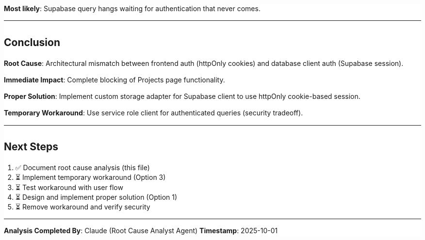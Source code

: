 **Most likely**: Supabase query hangs waiting for authentication that never comes.

---

## Conclusion

**Root Cause**: Architectural mismatch between frontend auth (httpOnly cookies) and database client auth (Supabase session).

**Immediate Impact**: Complete blocking of Projects page functionality.

**Proper Solution**: Implement custom storage adapter for Supabase client to use httpOnly cookie-based session.

**Temporary Workaround**: Use service role client for authenticated queries (security tradeoff).

---

## Next Steps

1. ✅ Document root cause analysis (this file)
2. ⏳ Implement temporary workaround (Option 3)
3. ⏳ Test workaround with user flow
4. ⏳ Design and implement proper solution (Option 1)
5. ⏳ Remove workaround and verify security

---

**Analysis Completed By**: Claude (Root Cause Analyst Agent)
**Timestamp**: 2025-10-01
